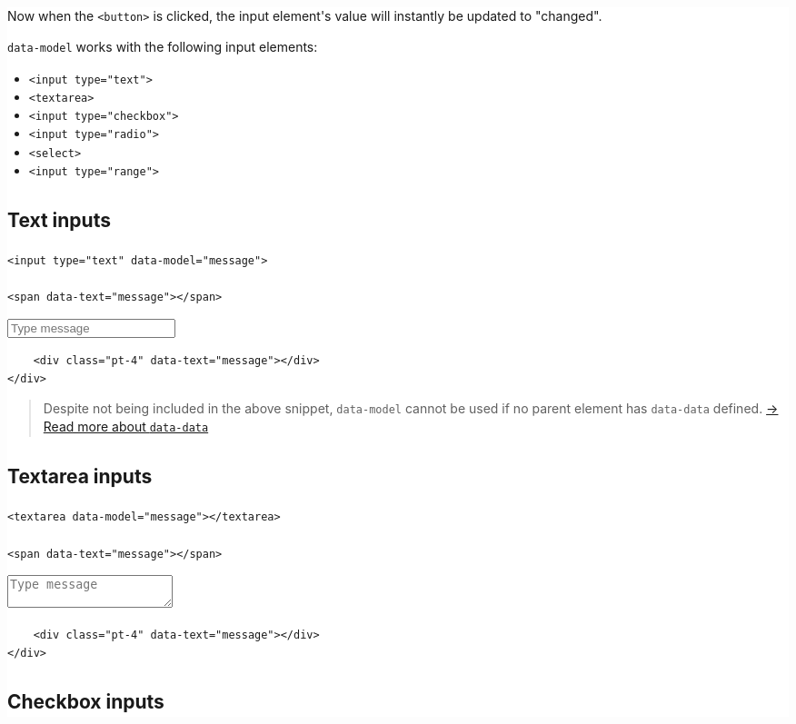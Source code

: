
Now when the `<button>` is clicked, the input element's value will instantly be updated to "changed".

`data-model` works with the following input elements:

* `<input type="text">`
* `<textarea>`
* `<input type="checkbox">`
* `<input type="radio">`
* `<select>`
* `<input type="range">`

<a name="text-inputs"></a>
## Text inputs

```alpine
<input type="text" data-model="message">

<span data-text="message"></span>
```


<div class="demo">
    <div data-data="{ message: '' }">
        <input type="text" data-model="message" placeholder="Type message">

        <div class="pt-4" data-text="message"></div>
    </div>
</div>


> Despite not being included in the above snippet, `data-model` cannot be used if no parent element has `data-data` defined. [→ Read more about `data-data`](/directives/data)

<a name="textarea-inputs"></a>
## Textarea inputs

```alpine
<textarea data-model="message"></textarea>

<span data-text="message"></span>
```


<div class="demo">
    <div data-data="{ message: '' }">
        <textarea data-model="message" placeholder="Type message"></textarea>

        <div class="pt-4" data-text="message"></div>
    </div>
</div>


<a name="checkbox-inputs"></a>
## Checkbox inputs
